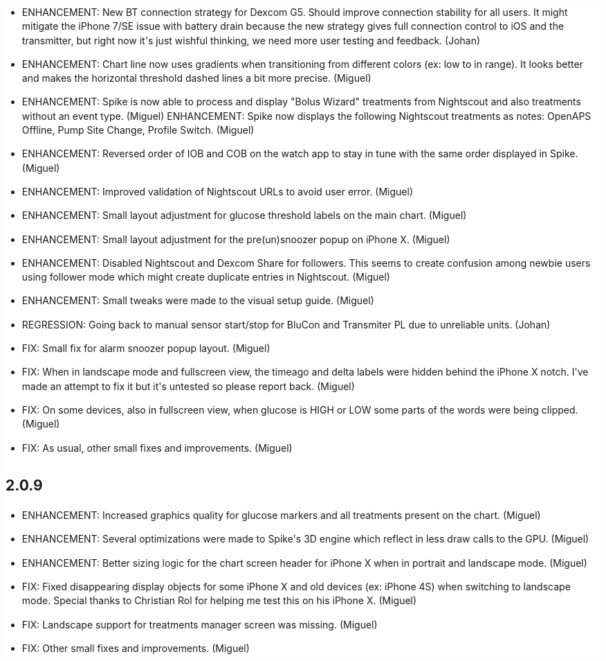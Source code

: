 * ENHANCEMENT: New BT connection strategy for Dexcom G5. Should improve connection stability for all users. It might mitigate the iPhone 7/SE issue with battery drain because the new strategy gives full connection control to iOS and the transmitter, but right now it's just wishful thinking, we need more user testing and feedback. (Johan)

* ENHANCEMENT: Chart line now uses gradients when transitioning from different colors (ex: low to in range). It looks better and makes the horizontal threshold dashed lines a bit more precise. (Miguel)

* ENHANCEMENT: Spike is now able to process and display "Bolus Wizard" treatments from Nightscout and also treatments without an event type. (Miguel)
ENHANCEMENT: Spike now displays the following Nightscout treatments as notes: OpenAPS Offline, Pump Site Change, Profile Switch. (Miguel)

* ENHANCEMENT: Reversed order of IOB and COB on the watch app to stay in tune with the same order displayed in Spike. (Miguel)

* ENHANCEMENT: Improved validation of Nightscout URLs to avoid user error. (Miguel)

* ENHANCEMENT: Small layout adjustment for glucose threshold labels on the main chart. (Miguel)

* ENHANCEMENT: Small layout adjustment for the pre(un)snoozer popup on iPhone X. (Miguel)

* ENHANCEMENT: Disabled Nightscout and Dexcom Share for followers. This seems to create confusion among newbie users using follower mode which might create duplicate entries in Nightscout. (Miguel)

* ENHANCEMENT: Small tweaks were made to the visual setup guide. (Miguel)

* REGRESSION: Going back to manual sensor start/stop for BluCon and Transmiter PL due to unreliable units. (Johan)

* FIX: Small fix for alarm snoozer popup layout. (Miguel)

* FIX: When in landscape mode and fullscreen view, the timeago and delta labels were hidden behind the iPhone X notch. I've made an attempt to fix it but it's untested so please report back. (Miguel)

* FIX: On some devices, also in fullscreen view, when glucose is HIGH or LOW some parts of the words were being clipped. (Miguel)

* FIX: As usual, other small fixes and improvements. (Miguel)

## 2.0.9

* ENHANCEMENT: Increased graphics quality for glucose markers and all treatments present on the chart. (Miguel)

* ENHANCEMENT: Several optimizations were made to Spike's 3D engine which reflect in less draw calls to the GPU. (Miguel)

* ENHANCEMENT: Better sizing logic for the chart screen header for iPhone X when in portrait and landscape mode. (Miguel)

* FIX: Fixed disappearing display objects for some iPhone X and old devices (ex: iPhone 4S) when switching to landscape mode. Special thanks to Christian Rol for helping me test this on his iPhone X. (Miguel)

* FIX: Landscape support for treatments manager screen was missing. (Miguel)

* FIX: Other small fixes and improvements. (Miguel)

